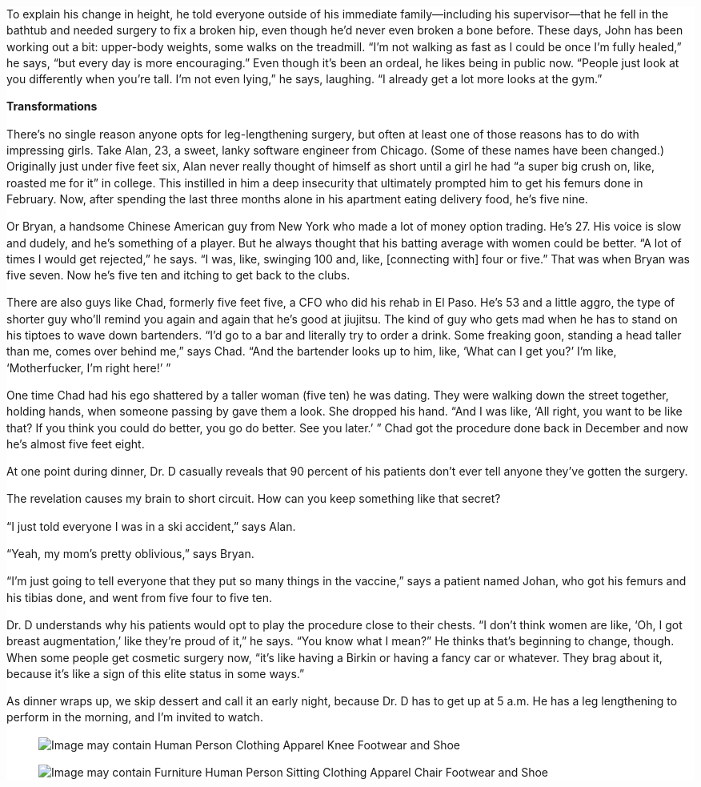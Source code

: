 <p>To explain his change in height, he told everyone outside of his immediate family—including his supervisor—that he fell in the bathtub and needed surgery to fix a broken hip, even though he’d never even broken a bone before. These days, John has been working out a bit: upper-body weights, some walks on the treadmill. “I’m not walking as fast as I could be once I’m fully healed,” he says, “but every day is more encouraging.” Even though it’s been an ordeal, he likes being in public now. “People just look at you differently when you’re tall. I’m not even lying,” he says, laughing. “I already get a lot more looks at the gym.”</p>
<p><strong>Transformations</strong></p>
<p>There’s no single reason anyone opts for leg-lengthening surgery, but often at least one of those reasons has to do with impressing girls. Take Alan, 23, a sweet, lanky software engineer from Chicago. (Some of these names have been changed.) Originally just under five feet six, Alan never really thought of himself as short until a girl he had “a super big crush on, like, roasted me for it” in college. This instilled in him a deep insecurity that ultimately prompted him to get his femurs done in February. Now, after spending the last three months alone in his apartment eating delivery food, he’s five nine.</p>
<p>Or Bryan, a handsome Chinese American guy from New York who made a lot of money option trading. He’s 27. His voice is slow and dudely, and he’s something of a player. But he always thought that his batting average with women could be better. “A lot of times I would get rejected,” he says. “I was, like, swinging 100 and, like, [connecting with] four or five.” That was when Bryan was five seven. Now he’s five ten and itching to get back to the clubs.</p>
<p>There are also guys like Chad, formerly five feet five, a CFO who did his rehab in El Paso. He’s 53 and a little aggro, the type of shorter guy who’ll remind you again and again that he’s good at jiujitsu. The kind of guy who gets mad when he has to stand on his tiptoes to wave down bartenders. “I’d go to a bar and literally try to order a drink. Some freaking goon, standing a head taller than me, comes over behind me,” says Chad. “And the bartender looks up to him, like, ‘What can I get you?’ I’m like, ‘Motherfucker, I’m right here!’ ”</p>
<p>One time Chad had his ego shattered by a taller woman (five ten) he was dating. They were walking down the street together, holding hands, when someone passing by gave them a look. She dropped his hand. “And I was like, ‘All right, you want to be like that? If you think you could do better, you go do better. See you later.’ ” Chad got the procedure done back in December and now he’s almost five feet eight.</p>
<p>At one point during dinner, Dr. D casually reveals that 90 percent of his patients don’t ever tell anyone they’ve gotten the surgery.</p>
<p>The revelation causes my brain to short circuit. How can you keep something like that secret?</p>
<p>“I just told everyone I was in a ski accident,” says Alan.</p>
<p>“Yeah, my mom’s pretty oblivious,” says Bryan.</p>
<p>“I’m just going to tell everyone that they put so many things in the vaccine,” says a patient named Johan, who got his femurs and his tibias done, and went from five four to five ten.</p>
<p>Dr. D understands why his patients would opt to play the procedure close to their chests. “I don’t think women are like, ‘Oh, I got breast augmentation,’ like they’re proud of it,” he says. “You know what I mean?” He thinks that’s beginning to change, though. When some people get cosmetic surgery now, “it’s like having a Birkin or having a fancy car or whatever. They brag about it, because it’s like a sign of this elite status in some ways.”</p>
<p>As dinner wraps up, we skip dessert and call it an early night, because Dr. D has to get up at 5 a.m. He has a leg lengthening to perform in the morning, and I’m invited to watch.</p>
<figure><picture><img alt="Image may contain Human Person Clothing Apparel Knee Footwear and Shoe" sizes="100vw" src="https://media.gq.com/photos/6320e41fb04213994b2c8ef8/master/w_1600%2Cc_limit/GQ1022_LegLengthening_05.jpg" srcset="https://media.gq.com/photos/6320e41fb04213994b2c8ef8/master/w_120,c_limit/GQ1022_LegLengthening_05.jpg 120w, https://media.gq.com/photos/6320e41fb04213994b2c8ef8/master/w_240,c_limit/GQ1022_LegLengthening_05.jpg 240w, https://media.gq.com/photos/6320e41fb04213994b2c8ef8/master/w_320,c_limit/GQ1022_LegLengthening_05.jpg 320w, https://media.gq.com/photos/6320e41fb04213994b2c8ef8/master/w_640,c_limit/GQ1022_LegLengthening_05.jpg 640w, https://media.gq.com/photos/6320e41fb04213994b2c8ef8/master/w_960,c_limit/GQ1022_LegLengthening_05.jpg 960w, https://media.gq.com/photos/6320e41fb04213994b2c8ef8/master/w_1280,c_limit/GQ1022_LegLengthening_05.jpg 1280w, https://media.gq.com/photos/6320e41fb04213994b2c8ef8/master/w_1600,c_limit/GQ1022_LegLengthening_05.jpg 1600w"/></picture></figure>
<figure><picture><img alt="Image may contain Furniture Human Person Sitting Clothing Apparel Chair Footwear and Shoe" sizes="100vw" src="https://media.gq.com/photos/6320e41f203198c19dff8ca6/master/w_1600%2Cc_limit/GQ1022_LegLengthening_06.jpg" srcset="https://media.gq.com/photos/6320e41f203198c19dff8ca6/master/w_120,c_limit/GQ1022_LegLengthening_06.jpg 120w, https://media.gq.com/photos/6320e41f203198c19dff8ca6/master/w_240,c_limit/GQ1022_LegLengthening_06.jpg 240w, https://media.gq.com/photos/6320e41f203198c19dff8ca6/master/w_320,c_limit/GQ1022_LegLengthening_06.jpg 320w, https://media.gq.com/photos/6320e41f203198c19dff8ca6/master/w_640,c_limit/GQ1022_LegLengthening_06.jpg 640w, https://media.gq.com/photos/6320e41f203198c19dff8ca6/master/w_960,c_limit/GQ1022_LegLengthening_06.jpg 960w, https://media.gq.com/photos/6320e41f203198c19dff8ca6/master/w_1280,c_limit/GQ1022_LegLengthening_06.jpg 1280w, https://media.gq.com/photos/6320e41f203198c19dff8ca6/master/w_1600,c_limit/GQ1022_LegLengthening_06.jpg 1600w"/></picture></figure>